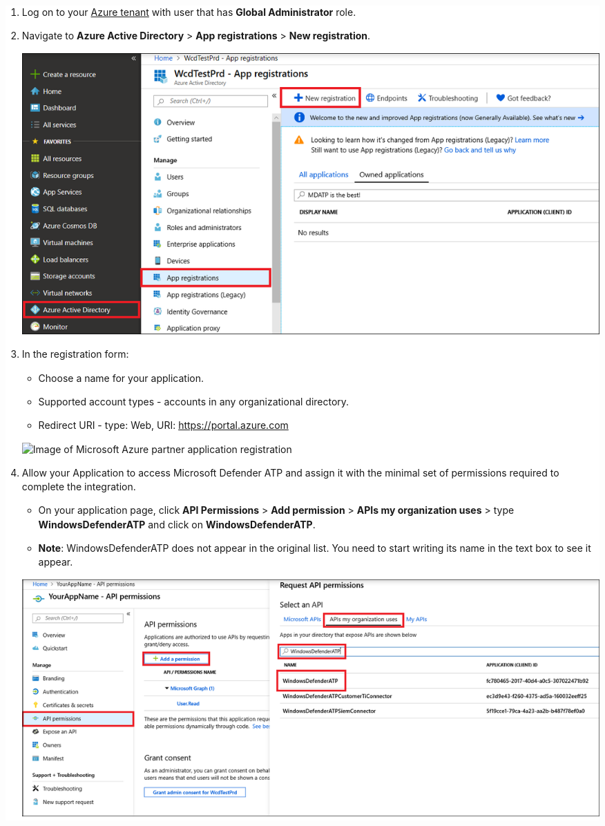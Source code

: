 1. Log on to your [Azure tenant](https://portal.azure.com) with user that has **Global Administrator** role.

2. Navigate to **Azure Active Directory** > **App registrations** > **New registration**.

   ![Image of Microsoft Azure and navigation to application registration](images/atp-azure-new-app2.png)

3. In the registration form:

	- Choose a name for your application.

	- Supported account types - accounts in any organizational directory.

	- Redirect URI - type: Web, URI: https://portal.azure.com

	![Image of Microsoft Azure partner application registration](images/atp-api-new-app-partner.png)


4. Allow your Application to access Microsoft Defender ATP and assign it with the minimal set of permissions required to complete the integration.

   - On your application page, click **API Permissions** > **Add permission** > **APIs my organization uses** > type **WindowsDefenderATP** and click on **WindowsDefenderATP**.

   - **Note**: WindowsDefenderATP does not appear in the original list. You need to start writing its name in the text box to see it appear.

   ![Image of API access and API selection](images/add-permission.png)

